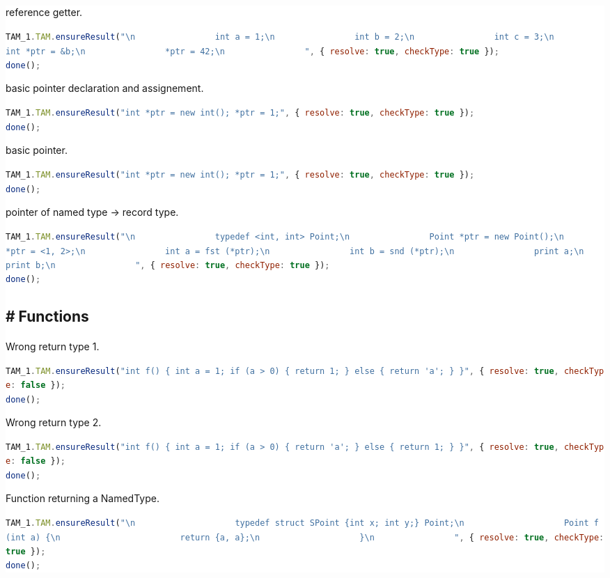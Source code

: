 reference getter.

```js
TAM_1.TAM.ensureResult("\n                int a = 1;\n                int b = 2;\n                int c = 3;\n                int *ptr = &b;\n                *ptr = 42;\n                ", { resolve: true, checkType: true });
done();
```

basic pointer declaration and assignement.

```js
TAM_1.TAM.ensureResult("int *ptr = new int(); *ptr = 1;", { resolve: true, checkType: true });
done();
```

basic pointer.

```js
TAM_1.TAM.ensureResult("int *ptr = new int(); *ptr = 1;", { resolve: true, checkType: true });
done();
```

pointer of named type -> record type.

```js
TAM_1.TAM.ensureResult("\n                typedef <int, int> Point;\n                Point *ptr = new Point();\n                *ptr = <1, 2>;\n                int a = fst (*ptr);\n                int b = snd (*ptr);\n                print a;\n                print b;\n                ", { resolve: true, checkType: true });
done();
```

<a name="gettype--functions"></a>
## # Functions
Wrong return type 1.

```js
TAM_1.TAM.ensureResult("int f() { int a = 1; if (a > 0) { return 1; } else { return 'a'; } }", { resolve: true, checkType: false });
done();
```

Wrong return type 2.

```js
TAM_1.TAM.ensureResult("int f() { int a = 1; if (a > 0) { return 'a'; } else { return 1; } }", { resolve: true, checkType: false });
done();
```

Function returning a NamedType.

```js
TAM_1.TAM.ensureResult("\n                    typedef struct SPoint {int x; int y;} Point;\n                    Point f(int a) {\n                        return {a, a};\n                    }\n                ", { resolve: true, checkType: true });
done();
```
